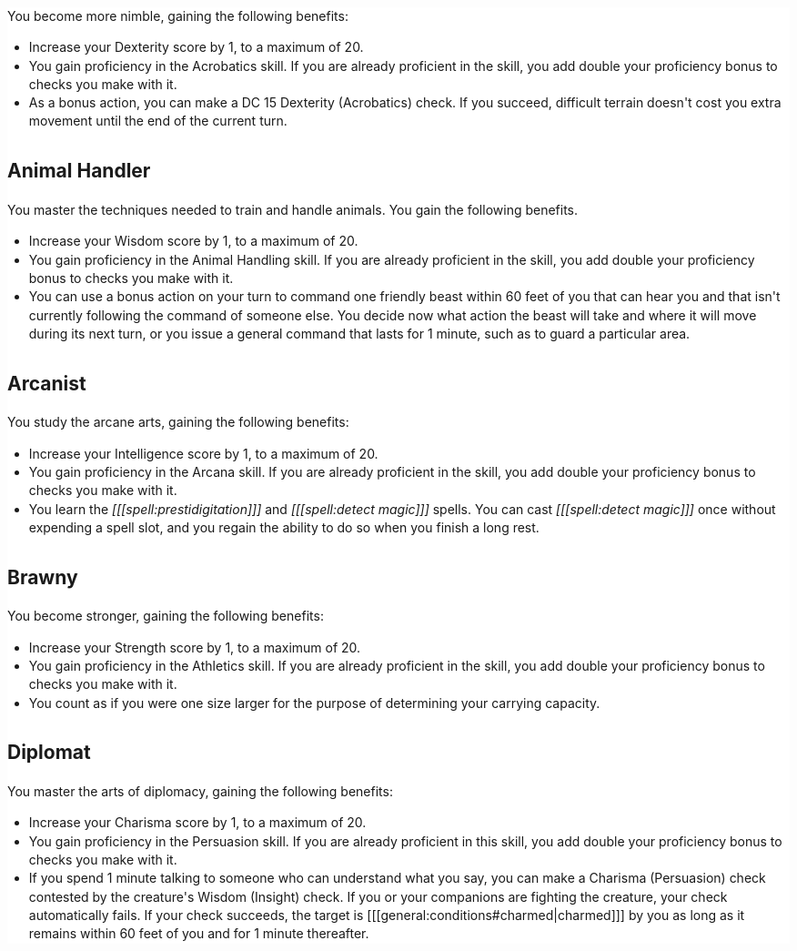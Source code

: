 You become more nimble, gaining the following benefits:

* Increase your Dexterity score by 1, to a maximum of 20.
* You gain proficiency in the Acrobatics skill. If you are already proficient in the skill, you add double your proficiency bonus to checks you make with it.
* As a bonus action, you can make a DC 15 Dexterity (Acrobatics) check. If you succeed, difficult terrain doesn't cost you extra movement until the end of the current turn.

## Animal Handler

You master the techniques needed to train and handle animals. You gain the following benefits.

* Increase your Wisdom score by 1, to a maximum of 20.
* You gain proficiency in the Animal Handling skill. If you are already proficient in the skill, you add double your proficiency bonus to checks you make with it.
* You can use a bonus action on your turn to command one friendly beast within 60 feet of you that can hear you and that isn't currently following the command of someone else. You decide now what action the beast will take and where it will move during its next turn, or you issue a general command that lasts for 1 minute, such as to guard a particular area.

## Arcanist

You study the arcane arts, gaining the following benefits:

* Increase your Intelligence score by 1, to a maximum of 20.
* You gain proficiency in the Arcana skill. If you are already proficient in the skill, you add double your proficiency bonus to checks you make with it.
* You learn the *[[[spell:prestidigitation]]]* and *[[[spell:detect magic]]]* spells. You can cast *[[[spell:detect magic]]]* once without expending a spell slot, and you regain the ability to do so when you finish a long rest.

## Brawny

You become stronger, gaining the following benefits:

* Increase your Strength score by 1, to a maximum of 20.
* You gain proficiency in the Athletics skill. If you are already proficient in the skill, you add double your proficiency bonus to checks you make with it.
* You count as if you were one size larger for the purpose of determining your carrying capacity.

## Diplomat

You master the arts of diplomacy, gaining the following benefits:

* Increase your Charisma score by 1, to a maximum of 20.
* You gain proficiency in the Persuasion skill. If you are already proficient in this skill, you add double your proficiency bonus to checks you make with it.
* If you spend 1 minute talking to someone who can understand what you say, you can make a Charisma (Persuasion) check contested by the creature's Wisdom (Insight) check. If you or your companions are fighting the creature, your check automatically fails. If your check succeeds, the target is [[[general:conditions#charmed|charmed]]] by you as long as it remains within 60 feet of you and for 1 minute thereafter.
